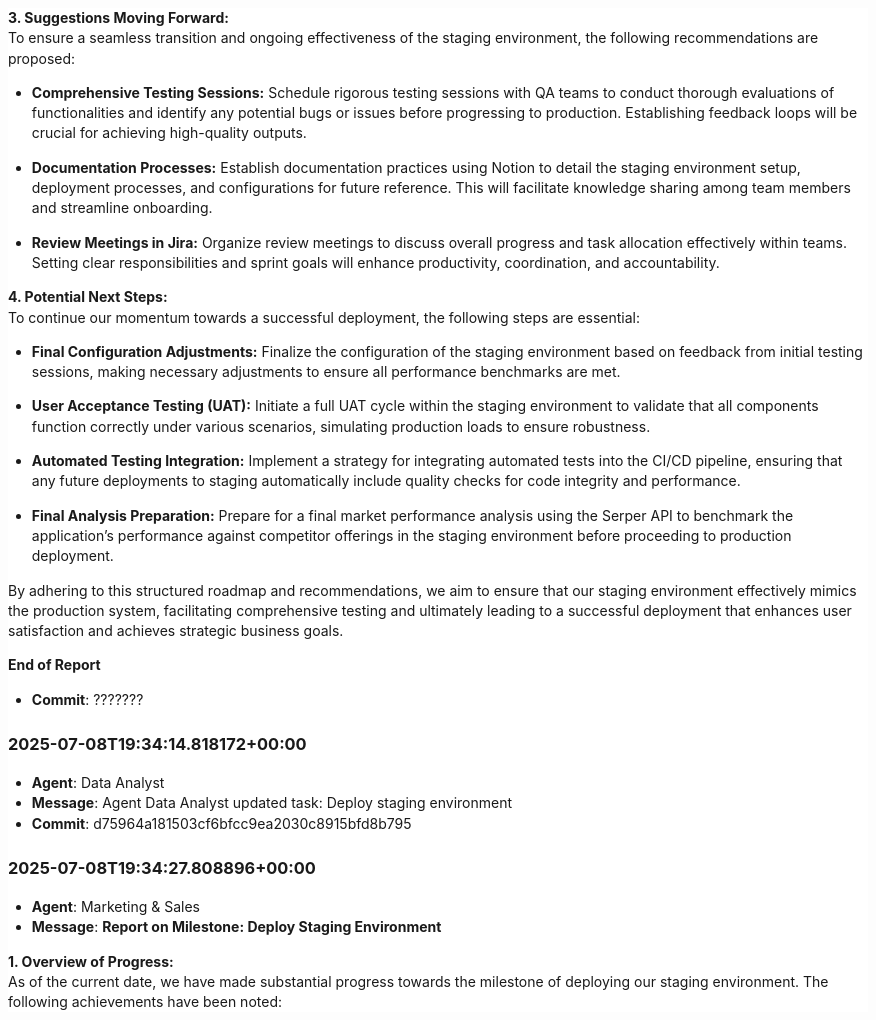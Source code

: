 **3. Suggestions Moving Forward:**  
To ensure a seamless transition and ongoing effectiveness of the staging environment, the following recommendations are proposed:

- **Comprehensive Testing Sessions:** Schedule rigorous testing sessions with QA teams to conduct thorough evaluations of functionalities and identify any potential bugs or issues before progressing to production. Establishing feedback loops will be crucial for achieving high-quality outputs.

- **Documentation Processes:** Establish documentation practices using Notion to detail the staging environment setup, deployment processes, and configurations for future reference. This will facilitate knowledge sharing among team members and streamline onboarding.

- **Review Meetings in Jira:** Organize review meetings to discuss overall progress and task allocation effectively within teams. Setting clear responsibilities and sprint goals will enhance productivity, coordination, and accountability.

**4. Potential Next Steps:**  
To continue our momentum towards a successful deployment, the following steps are essential:

- **Final Configuration Adjustments:** Finalize the configuration of the staging environment based on feedback from initial testing sessions, making necessary adjustments to ensure all performance benchmarks are met.

- **User Acceptance Testing (UAT):** Initiate a full UAT cycle within the staging environment to validate that all components function correctly under various scenarios, simulating production loads to ensure robustness.

- **Automated Testing Integration:** Implement a strategy for integrating automated tests into the CI/CD pipeline, ensuring that any future deployments to staging automatically include quality checks for code integrity and performance.

- **Final Analysis Preparation:** Prepare for a final market performance analysis using the Serper API to benchmark the application’s performance against competitor offerings in the staging environment before proceeding to production deployment.

By adhering to this structured roadmap and recommendations, we aim to ensure that our staging environment effectively mimics the production system, facilitating comprehensive testing and ultimately leading to a successful deployment that enhances user satisfaction and achieves strategic business goals.

**End of Report**
- **Commit**: ???????

### 2025-07-08T19:34:14.818172+00:00
- **Agent**: Data Analyst
- **Message**: Agent Data Analyst updated task: Deploy staging environment
- **Commit**: d75964a181503cf6bfcc9ea2030c8915bfd8b795

### 2025-07-08T19:34:27.808896+00:00
- **Agent**: Marketing & Sales
- **Message**: **Report on Milestone: Deploy Staging Environment**

**1. Overview of Progress:**  
As of the current date, we have made substantial progress towards the milestone of deploying our staging environment. The following achievements have been noted:
